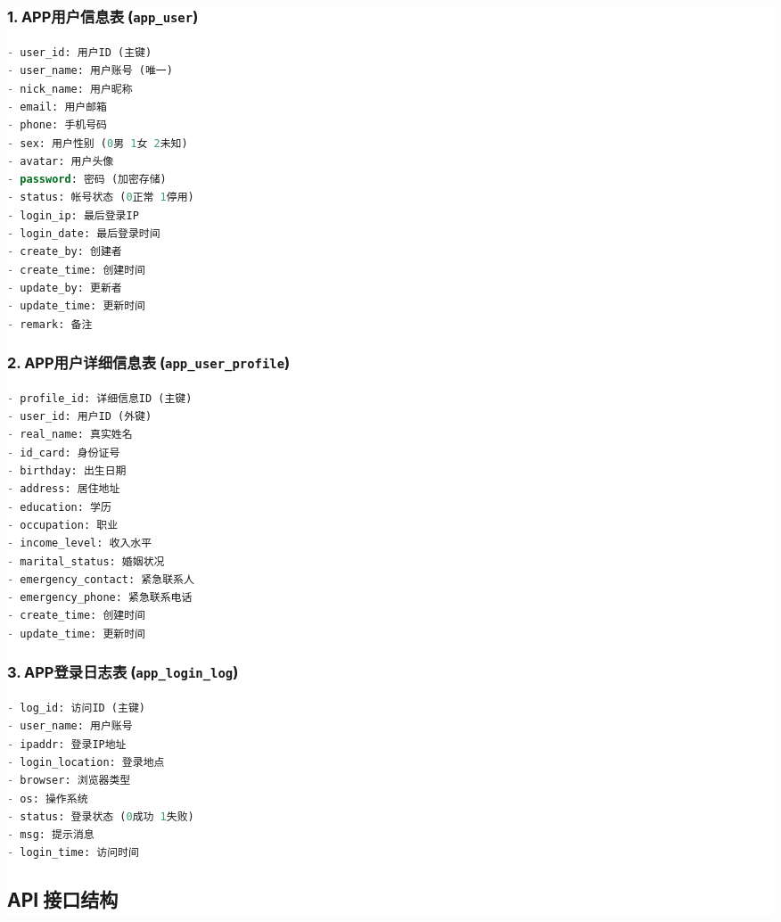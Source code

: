 ### 1. APP用户信息表 (`app_user`)
```sql
- user_id: 用户ID (主键)
- user_name: 用户账号 (唯一)
- nick_name: 用户昵称
- email: 用户邮箱
- phone: 手机号码
- sex: 用户性别 (0男 1女 2未知)
- avatar: 用户头像
- password: 密码 (加密存储)
- status: 帐号状态 (0正常 1停用)
- login_ip: 最后登录IP
- login_date: 最后登录时间
- create_by: 创建者
- create_time: 创建时间
- update_by: 更新者
- update_time: 更新时间
- remark: 备注
```

### 2. APP用户详细信息表 (`app_user_profile`)
```sql
- profile_id: 详细信息ID (主键)
- user_id: 用户ID (外键)
- real_name: 真实姓名
- id_card: 身份证号
- birthday: 出生日期
- address: 居住地址
- education: 学历
- occupation: 职业
- income_level: 收入水平
- marital_status: 婚姻状况
- emergency_contact: 紧急联系人
- emergency_phone: 紧急联系电话
- create_time: 创建时间
- update_time: 更新时间
```

### 3. APP登录日志表 (`app_login_log`)
```sql
- log_id: 访问ID (主键)
- user_name: 用户账号
- ipaddr: 登录IP地址
- login_location: 登录地点
- browser: 浏览器类型
- os: 操作系统
- status: 登录状态 (0成功 1失败)
- msg: 提示消息
- login_time: 访问时间
```

## API 接口结构
